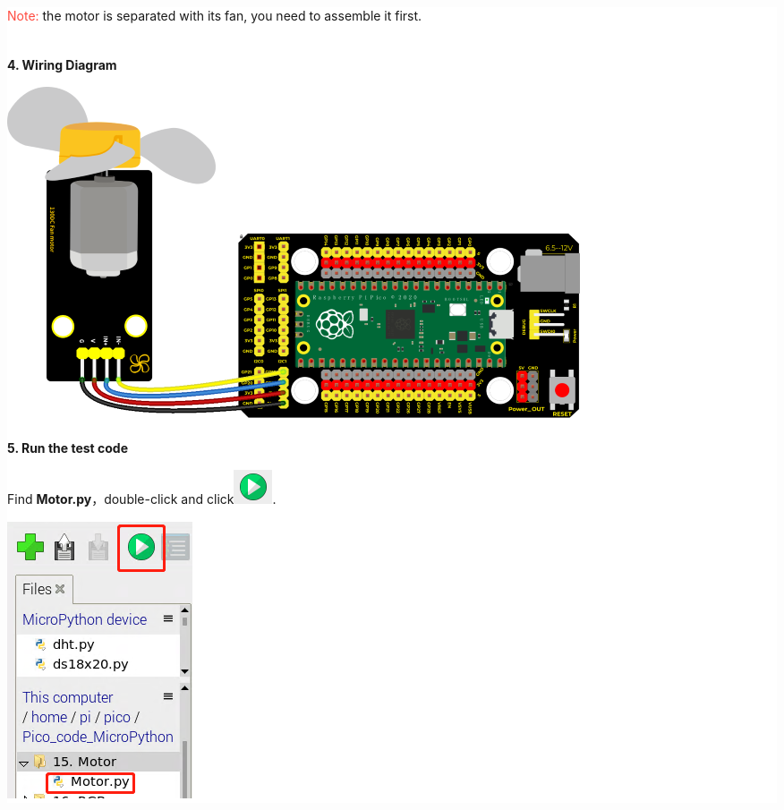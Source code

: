 </tbody>
</table>

<span style="color: rgb(255, 76, 65);">Note:</span> the motor is separated with its fan, you need to assemble it first.
<br>
<br>

**4. Wiring Diagram**

![](./media/83eb45f2c40b4ed32c034958b717f841.png)

**5. Run the test code**

Find **Motor\.py**，double-click and click![](./media/d1dbbae869194ef12c2d684636f1ce4b.png).

![](./media/993f907653e757cd2320131dc8bd1ea4.png)
